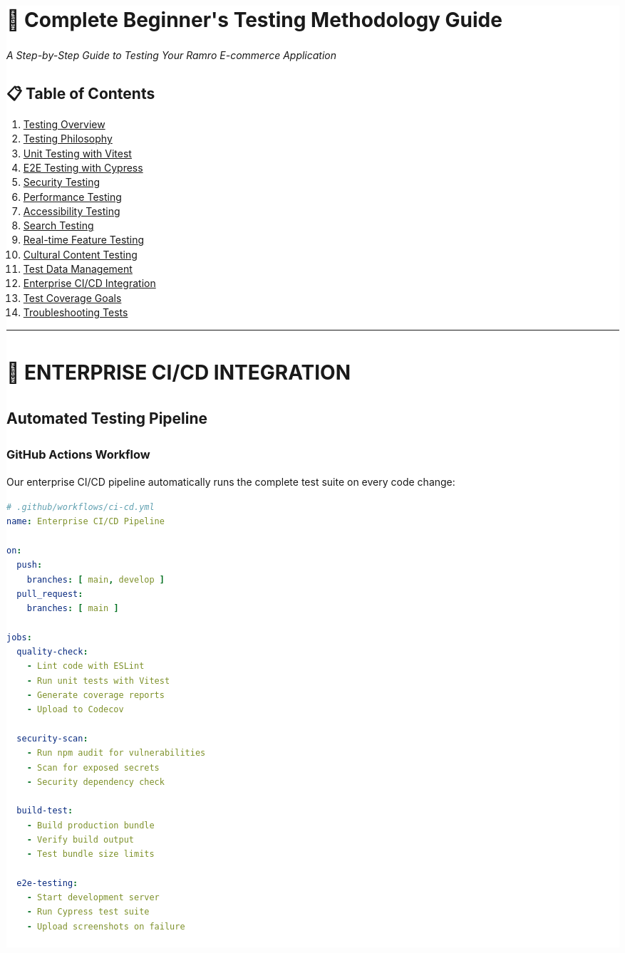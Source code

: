 # 🧪 Complete Beginner's Testing Methodology Guide
*A Step-by-Step Guide to Testing Your Ramro E-commerce Application*

## 📋 Table of Contents

1. [Testing Overview](#testing-overview)
2. [Testing Philosophy](#testing-philosophy)
3. [Unit Testing with Vitest](#unit-testing-with-vitest)
4. [E2E Testing with Cypress](#e2e-testing-with-cypress)
5. [Security Testing](#security-testing)
6. [Performance Testing](#performance-testing)
7. [Accessibility Testing](#accessibility-testing)
8. [Search Testing](#search-testing)
9. [Real-time Feature Testing](#real-time-feature-testing)
10. [Cultural Content Testing](#cultural-content-testing)
11. [Test Data Management](#test-data-management)
12. [Enterprise CI/CD Integration](#enterprise-cicd-integration)
13. [Test Coverage Goals](#test-coverage-goals)
14. [Troubleshooting Tests](#troubleshooting-tests)

---

# 🚀 **ENTERPRISE CI/CD INTEGRATION**

## **Automated Testing Pipeline**

### **GitHub Actions Workflow**
Our enterprise CI/CD pipeline automatically runs the complete test suite on every code change:

```yaml
# .github/workflows/ci-cd.yml
name: Enterprise CI/CD Pipeline

on:
  push:
    branches: [ main, develop ]
  pull_request:
    branches: [ main ]

jobs:
  quality-check:
    - Lint code with ESLint
    - Run unit tests with Vitest
    - Generate coverage reports
    - Upload to Codecov
    
  security-scan:
    - Run npm audit for vulnerabilities
    - Scan for exposed secrets
    - Security dependency check
    
  build-test:
    - Build production bundle
    - Verify build output
    - Test bundle size limits
    
  e2e-testing:
    - Start development server
    - Run Cypress test suite
    - Upload screenshots on failure
    
```